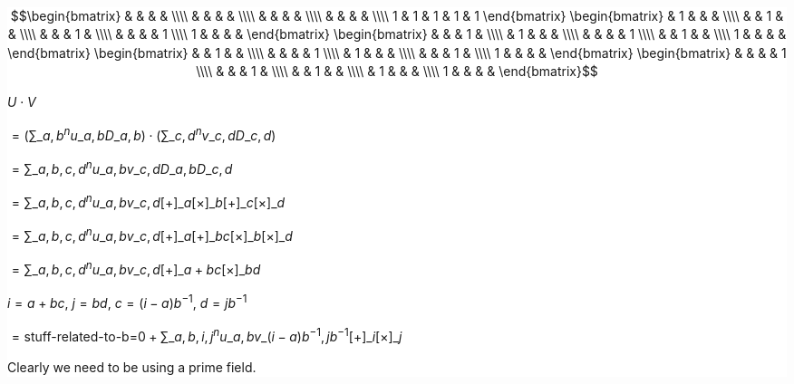 $$\begin{bmatrix}
  &   &   &   &   \\\\
  &   &   &   &   \\\\
  &   &   &   &   \\\\
  &   &   &   &   \\\\
1 & 1 & 1 & 1 & 1
\end{bmatrix}
\begin{bmatrix}
  & 1 &   &   &   \\\\
  &   & 1 &   &   \\\\
  &   &   & 1 &   \\\\
  &   &   &   & 1 \\\\
1 &   &   &   &  
\end{bmatrix}
\begin{bmatrix}
  &   &   & 1 &   \\\\
  & 1 &   &   &   \\\\
  &   &   &   & 1 \\\\
  &   & 1 &   &   \\\\
1 &   &   &   &  
\end{bmatrix}
\begin{bmatrix}
  &   & 1 &   &   \\\\
  &   &   &   & 1 \\\\
  & 1 &   &   &   \\\\
  &   &   & 1 &   \\\\
1 &   &   &   &  
\end{bmatrix}
\begin{bmatrix}
  &   &   &   & 1 \\\\
  &   &   & 1 &   \\\\
  &   & 1 &   &   \\\\
  & 1 &   &   &   \\\\
1 &   &   &   &  
\end{bmatrix}$$


$U \cdot V$

$= (\sum\_{a,b}^n u\_{a,b} D\_{a,b}) \cdot (\sum\_{c,d}^n v\_{c,d} D\_{c,d})$

$= \sum\_{a,b,c,d}^n u\_{a,b} v\_{c,d} D\_{a,b} D\_{c,d}$

$= \sum\_{a,b,c,d}^n u\_{a,b} v\_{c,d} [+]\_a [\times]\_b [+]\_c [\times]\_d$

$= \sum\_{a,b,c,d}^n u\_{a,b} v\_{c,d} [+]\_a [+]\_{bc} [\times]\_b [\times]\_d$

$= \sum\_{a,b,c,d}^n u\_{a,b} v\_{c,d} [+]\_{a + bc} [\times]\_{bd}$

$i = a + bc$, $j = bd$, $c = (i-a)b^{-1}$, $d = j b^{-1}$

$= \text{stuff-related-to-b=0} + \sum\_{a,b,i,j}^n u\_{a,b} v\_{(i-a)b^{-1},j b^{-1}} [+]\_{i} [\times]\_{j}$

Clearly we need to be using a prime field.
